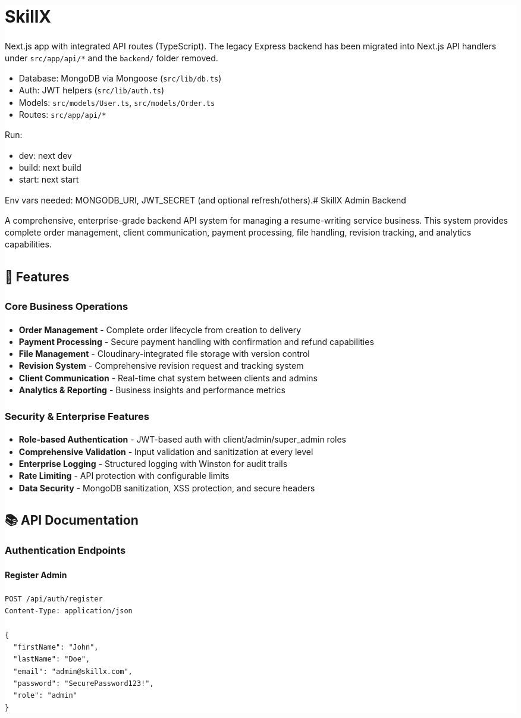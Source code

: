 # SkillX

Next.js app with integrated API routes (TypeScript). The legacy Express backend has been migrated into Next.js API handlers under `src/app/api/*` and the `backend/` folder removed.

- Database: MongoDB via Mongoose (`src/lib/db.ts`)
- Auth: JWT helpers (`src/lib/auth.ts`)
- Models: `src/models/User.ts`, `src/models/Order.ts`
- Routes: `src/app/api/*`

Run:
- dev: next dev
- build: next build
- start: next start

Env vars needed: MONGODB_URI, JWT_SECRET (and optional refresh/others).# SkillX Admin Backend

A comprehensive, enterprise-grade backend API system for managing a resume-writing service business. This system provides complete order management, client communication, payment processing, file handling, revision tracking, and analytics capabilities.

## 🚀 Features

### Core Business Operations
- **Order Management** - Complete order lifecycle from creation to delivery
- **Payment Processing** - Secure payment handling with confirmation and refund capabilities
- **File Management** - Cloudinary-integrated file storage with version control
- **Revision System** - Comprehensive revision request and tracking system
- **Client Communication** - Real-time chat system between clients and admins
- **Analytics & Reporting** - Business insights and performance metrics

### Security & Enterprise Features
- **Role-based Authentication** - JWT-based auth with client/admin/super_admin roles
- **Comprehensive Validation** - Input validation and sanitization at every level
- **Enterprise Logging** - Structured logging with Winston for audit trails
- **Rate Limiting** - API protection with configurable limits
- **Data Security** - MongoDB sanitization, XSS protection, and secure headers

## 📚 API Documentation

### Authentication Endpoints

#### Register Admin
```http
POST /api/auth/register
Content-Type: application/json

{
  "firstName": "John",
  "lastName": "Doe",
  "email": "admin@skillx.com",
  "password": "SecurePassword123!",
  "role": "admin"
}
```
